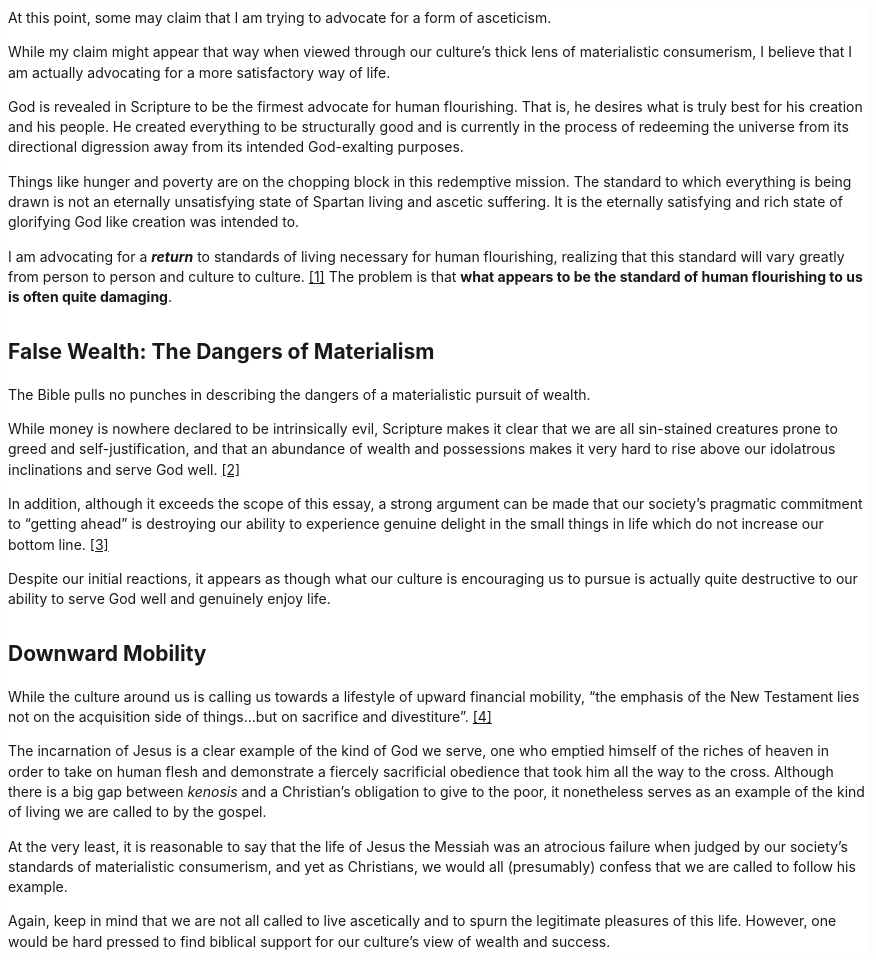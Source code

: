 At this point, some may claim that I am trying to advocate for a form of asceticism.

While my claim might appear that way when viewed through our culture’s thick lens of materialistic consumerism, I believe that I am actually advocating for a more satisfactory way of life.

God is revealed in Scripture to be the firmest advocate for human flourishing. That is, he desires what is truly best for his creation and his people. He created everything to be structurally good and is currently in the process of redeeming the universe from its directional digression away from its intended God-exalting purposes.

Things like hunger and poverty are on the chopping block in this redemptive mission. The standard to which everything is being drawn is not an eternally unsatisfying state of Spartan living and ascetic suffering. It is the eternally satisfying and rich state of glorifying God like creation was intended to.

I am advocating for a _**return**_ to standards of living necessary for human flourishing, realizing that this standard will vary greatly from person to person and culture to culture. [\[1\]](/Documents%20and%20Settings/Steele/My%20Documents/Downloads/WEALTH%20ESSAY.docx#_ftn1 "") The problem is that **what appears to be the standard of human flourishing to us is often quite damaging**.

## False Wealth: The Dangers of Materialism

The Bible pulls no punches in describing the dangers of a materialistic pursuit of wealth.

While money is nowhere declared to be intrinsically evil, Scripture makes it clear that we are all sin-stained creatures prone to greed and self-justification, and that an abundance of wealth and possessions makes it very hard to rise above our idolatrous inclinations and serve God well. [\[2\]](/Documents%20and%20Settings/Steele/My%20Documents/Downloads/WEALTH%20ESSAY.docx#_ftn2 "")

In addition, although it exceeds the scope of this essay, a strong argument can be made that our society’s pragmatic commitment to “getting ahead” is destroying our ability to experience genuine delight in the small things in life which do not increase our bottom line. [\[3\]](/Documents%20and%20Settings/Steele/My%20Documents/Downloads/WEALTH%20ESSAY.docx#_ftn3 "")

Despite our initial reactions, it appears as though what our culture is encouraging us to pursue is actually quite destructive to our ability to serve God well and genuinely enjoy life.

## Downward Mobility

While the culture around us is calling us towards a lifestyle of upward financial mobility, “the emphasis of the New Testament lies not on the acquisition side of things…but on sacrifice and divestiture”. [\[4\]](/Documents%20and%20Settings/Steele/My%20Documents/Downloads/WEALTH%20ESSAY.docx#_ftn4 "")

The incarnation of Jesus is a clear example of the kind of God we serve, one who emptied himself of the riches of heaven in order to take on human flesh and demonstrate a fiercely sacrificial obedience that took him all the way to the cross. Although there is a big gap between _kenosis_ and a Christian’s obligation to give to the poor, it nonetheless serves as an example of the kind of living we are called to by the gospel.

At the very least, it is reasonable to say that the life of Jesus the Messiah was an atrocious failure when judged by our society’s standards of materialistic consumerism, and yet as Christians, we would all (presumably) confess that we are called to follow his example.

Again, keep in mind that we are not all called to live ascetically and to spurn the legitimate pleasures of this life. However, one would be hard pressed to find biblical support for our culture’s view of wealth and success.

